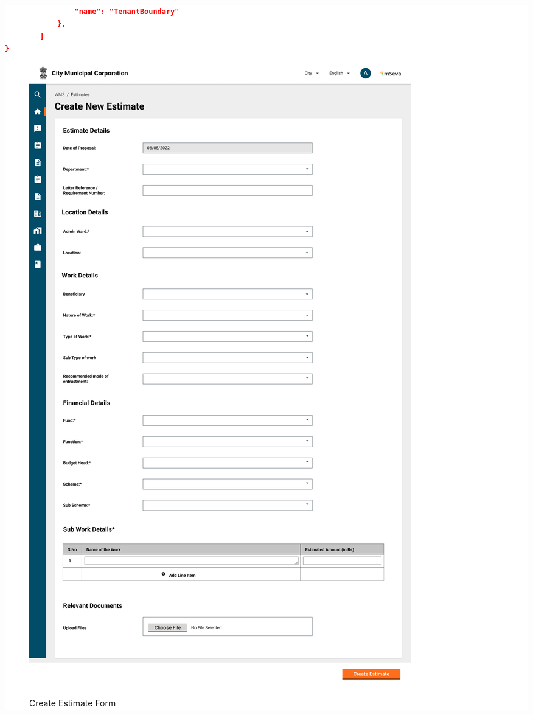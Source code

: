 ```json
                "name": "TenantBoundary"
            },
        ]
}
```

<figure><img src="../../../../../../.gitbook/assets/image (33).png" alt=""><figcaption><p>Create Estimate Form</p></figcaption></figure>

